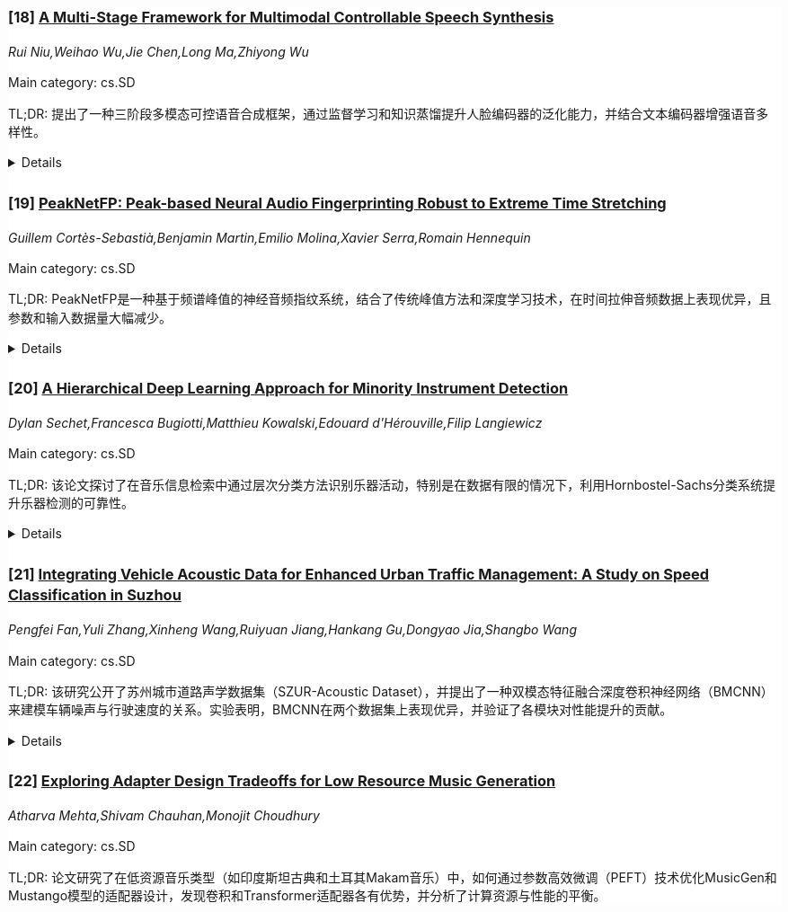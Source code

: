 ### [18] [A Multi-Stage Framework for Multimodal Controllable Speech Synthesis](https://arxiv.org/abs/2506.20945)
*Rui Niu,Weihao Wu,Jie Chen,Long Ma,Zhiyong Wu*

Main category: cs.SD

TL;DR: 提出了一种三阶段多模态可控语音合成框架，通过监督学习和知识蒸馏提升人脸编码器的泛化能力，并结合文本编码器增强语音多样性。


<details><summary>Details</summary></details>


### [19] [PeakNetFP: Peak-based Neural Audio Fingerprinting Robust to Extreme Time Stretching](https://arxiv.org/abs/2506.21086)
*Guillem Cortès-Sebastià,Benjamin Martin,Emilio Molina,Xavier Serra,Romain Hennequin*

Main category: cs.SD

TL;DR: PeakNetFP是一种基于频谱峰值的神经音频指纹系统，结合了传统峰值方法和深度学习技术，在时间拉伸音频数据上表现优异，且参数和输入数据量大幅减少。


<details><summary>Details</summary></details>


### [20] [A Hierarchical Deep Learning Approach for Minority Instrument Detection](https://arxiv.org/abs/2506.21167)
*Dylan Sechet,Francesca Bugiotti,Matthieu Kowalski,Edouard d'Hérouville,Filip Langiewicz*

Main category: cs.SD

TL;DR: 该论文探讨了在音乐信息检索中通过层次分类方法识别乐器活动，特别是在数据有限的情况下，利用Hornbostel-Sachs分类系统提升乐器检测的可靠性。


<details><summary>Details</summary></details>


### [21] [Integrating Vehicle Acoustic Data for Enhanced Urban Traffic Management: A Study on Speed Classification in Suzhou](https://arxiv.org/abs/2506.21269)
*Pengfei Fan,Yuli Zhang,Xinheng Wang,Ruiyuan Jiang,Hankang Gu,Dongyao Jia,Shangbo Wang*

Main category: cs.SD

TL;DR: 该研究公开了苏州城市道路声学数据集（SZUR-Acoustic Dataset），并提出了一种双模态特征融合深度卷积神经网络（BMCNN）来建模车辆噪声与行驶速度的关系。实验表明，BMCNN在两个数据集上表现优异，并验证了各模块对性能提升的贡献。


<details><summary>Details</summary></details>


### [22] [Exploring Adapter Design Tradeoffs for Low Resource Music Generation](https://arxiv.org/abs/2506.21298)
*Atharva Mehta,Shivam Chauhan,Monojit Choudhury*

Main category: cs.SD

TL;DR: 论文研究了在低资源音乐类型（如印度斯坦古典和土耳其Makam音乐）中，如何通过参数高效微调（PEFT）技术优化MusicGen和Mustango模型的适配器设计，发现卷积和Transformer适配器各有优势，并分析了计算资源与性能的平衡。
